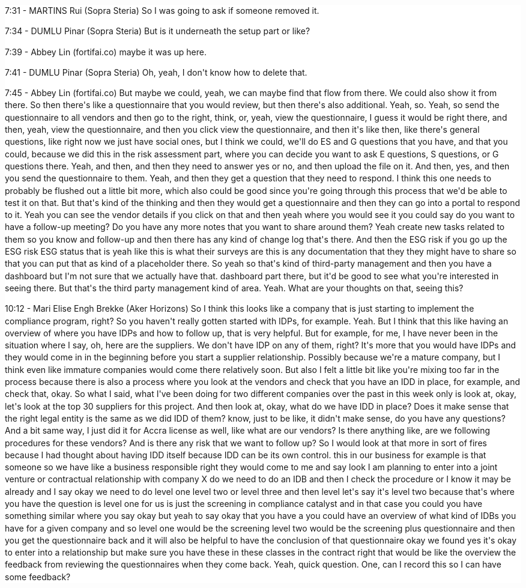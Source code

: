 7:31 - MARTINS Rui (Sopra Steria)
  So I was going to ask if someone removed it.

7:34 - DUMLU Pinar (Sopra Steria)
  But is it underneath the setup part or like?

7:39 - Abbey Lin (fortifai.co)
  maybe it was up here.

7:41 - DUMLU Pinar (Sopra Steria)
  Oh, yeah, I don't know how to delete that.

7:45 - Abbey Lin (fortifai.co)
  But maybe we could, yeah, we can maybe find that flow from there. We could also show it from there.  So then there's like a questionnaire that you would review, but then there's also additional. Yeah, so. Yeah, so send the questionnaire to all vendors and then go to the right, think, or, yeah, view the questionnaire, I guess it would be right there, and then, yeah, view the questionnaire, and then you click view the questionnaire, and then it's like then, like there's general questions, like right now we just have social ones, but I think we could, we'll do ES and G questions that you have, and that you could, because we did this in the risk assessment part, where you can decide you want to ask E questions, S questions, or G questions there.  Yeah, and then, and then they need to answer yes or no, and then upload the file on it. And then, yes, and then you send the questionnaire to them.  Yeah, and then they get a question that they need to respond. I think this one needs to probably be flushed out a little bit more, which also could be good since you're going  through this process that we'd be able to test it on that. But that's kind of the thinking and then they would get a questionnaire and then they can go into a portal to respond to it.  Yeah you can see the vendor details if you click on that and then yeah where you would see it you could say do you want to have a follow-up meeting?  Do you have any more notes that you want to share around them? Yeah create new tasks related to them so you know and follow-up and then there has any kind of change log that's there.  And then the ESG risk if you go up the ESG risk ESG status that is yeah like this is what their surveys are this is any documentation that they they might have to share so that you can put that as kind of a placeholder there.  So yeah so that's kind of third-party management and then you have a dashboard but I'm not sure that we actually have that.  dashboard part there, but it'd be good to see what you're interested in seeing there. But that's the third party management kind of area.  Yeah. What are your thoughts on that, seeing this?

10:12 - Mari Elise Engh Brekke (Aker Horizons)
  So I think this looks like a company that is just starting to implement the compliance program, right? So you haven't really gotten started with IDPs, for example.  Yeah. But I think that this like having an overview of where you have IDPs and how to follow up, that is very helpful.  But for example, for me, I have never been in the situation where I say, oh, here are the suppliers.  We don't have IDP on any of them, right? It's more that you would have IDPs and they would come in in the beginning before you start a supplier relationship.  Possibly because we're a mature company, but I think even like immature companies would come there relatively soon. But also I felt a little bit like you're mixing too far in the process because there is also a process where you  look at the vendors and check that you have an IDD in place, for example, and check that, okay. So what I said, what I've been doing for two different companies over the past in this week only is look at, okay, let's look at the top 30 suppliers for this project.  And then look at, okay, what do we have IDD in place? Does it make sense that the right legal entity is the same as we did IDD of them?  know, just to be like, it didn't make sense, do you have any questions? And a bit same way, I just did it for Accra license as well, like what are our vendors?  Is there anything like, are we following procedures for these vendors? And is there any risk that we want to follow up?  So I would look at that more in sort of fires because I had thought about having IDD itself because IDD can be its own control.  this in our business for example is that someone so we have like a business responsible right they would come to me and say look I am planning to enter into a joint venture or contractual relationship with company X do we need to do an IDB and then I check the procedure or I know it may be already and I say okay we need to do level one level two or level three and then level let's say it's level two because that's where you have the question is level one for us is just the screening in compliance catalyst and in that case you could you have something similar where you say okay but yeah to say okay that you have a you could have an overview of what kind of IDBs you have for a given company and so level one would be the screening level two would be the screening plus questionnaire and then you get the questionnaire back and it will also be helpful to have the conclusion of that questionnaire okay we found yes it's okay to enter into a relationship but make sure you have these in these classes in the contract right that would be like the overview  the feedback from reviewing the questionnaires when they come back. Yeah, quick question. One, can I record this so I can have some feedback?
